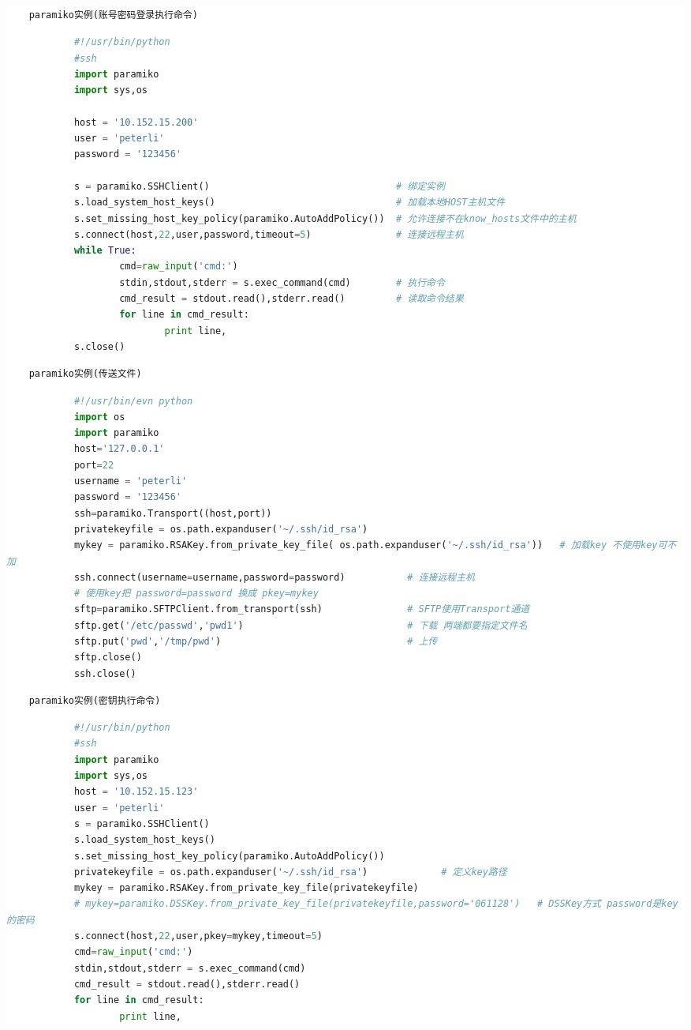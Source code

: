 		paramiko实例(账号密码登录执行命令)
```python
			#!/usr/bin/python
			#ssh
			import paramiko
			import sys,os

			host = '10.152.15.200'
			user = 'peterli'
			password = '123456'

			s = paramiko.SSHClient()                                 # 绑定实例
			s.load_system_host_keys()                                # 加载本地HOST主机文件
			s.set_missing_host_key_policy(paramiko.AutoAddPolicy())  # 允许连接不在know_hosts文件中的主机
			s.connect(host,22,user,password,timeout=5)               # 连接远程主机
			while True:
					cmd=raw_input('cmd:')
					stdin,stdout,stderr = s.exec_command(cmd)        # 执行命令
					cmd_result = stdout.read(),stderr.read()         # 读取命令结果
					for line in cmd_result:
							print line,
			s.close()
```
		paramiko实例(传送文件)
```python
			#!/usr/bin/evn python
			import os
			import paramiko
			host='127.0.0.1'
			port=22
			username = 'peterli'
			password = '123456'
			ssh=paramiko.Transport((host,port))
			privatekeyfile = os.path.expanduser('~/.ssh/id_rsa') 
			mykey = paramiko.RSAKey.from_private_key_file( os.path.expanduser('~/.ssh/id_rsa'))   # 加载key 不使用key可不加
			ssh.connect(username=username,password=password)           # 连接远程主机
			# 使用key把 password=password 换成 pkey=mykey
			sftp=paramiko.SFTPClient.from_transport(ssh)               # SFTP使用Transport通道
			sftp.get('/etc/passwd','pwd1')                             # 下载 两端都要指定文件名
			sftp.put('pwd','/tmp/pwd')                                 # 上传
			sftp.close()
			ssh.close()
```
		paramiko实例(密钥执行命令)
```python
			#!/usr/bin/python
			#ssh
			import paramiko
			import sys,os
			host = '10.152.15.123'
			user = 'peterli'
			s = paramiko.SSHClient()
			s.load_system_host_keys()
			s.set_missing_host_key_policy(paramiko.AutoAddPolicy())
			privatekeyfile = os.path.expanduser('~/.ssh/id_rsa')             # 定义key路径
			mykey = paramiko.RSAKey.from_private_key_file(privatekeyfile)
			# mykey=paramiko.DSSKey.from_private_key_file(privatekeyfile,password='061128')   # DSSKey方式 password是key的密码
			s.connect(host,22,user,pkey=mykey,timeout=5)
			cmd=raw_input('cmd:')
			stdin,stdout,stderr = s.exec_command(cmd)
			cmd_result = stdout.read(),stderr.read()
			for line in cmd_result:
					print line,
```